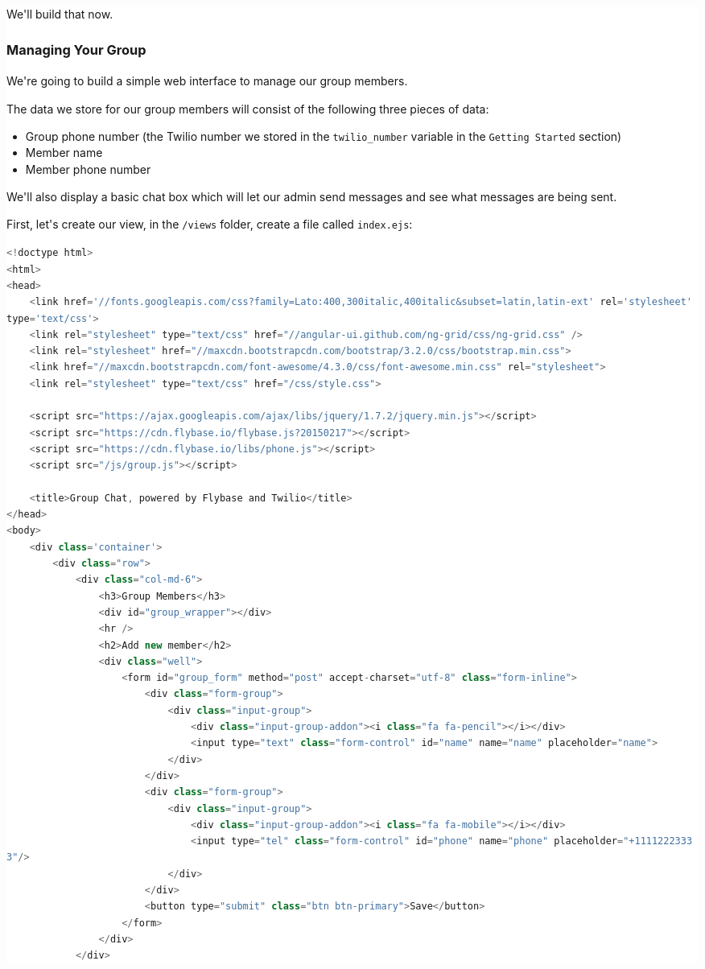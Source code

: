 We'll build that now.

### Managing Your Group

We're going to build a simple web interface to manage our group members.

The data we store for our group members will consist of the following three pieces of data:

- Group phone number (the Twilio number we stored in the `twilio_number` variable in the `Getting Started` section)
- Member name
- Member phone number

We'll also display a basic chat box which will let our admin send messages and see what messages are being sent.

First, let's create our view, in the `/views` folder, create a file called `index.ejs`:

```javascript
<!doctype html>
<html>
<head>
	<link href='//fonts.googleapis.com/css?family=Lato:400,300italic,400italic&subset=latin,latin-ext' rel='stylesheet' type='text/css'>
	<link rel="stylesheet" type="text/css" href="//angular-ui.github.com/ng-grid/css/ng-grid.css" />
	<link rel="stylesheet" href="//maxcdn.bootstrapcdn.com/bootstrap/3.2.0/css/bootstrap.min.css">
	<link href="//maxcdn.bootstrapcdn.com/font-awesome/4.3.0/css/font-awesome.min.css" rel="stylesheet">
	<link rel="stylesheet" type="text/css" href="/css/style.css">

	<script src="https://ajax.googleapis.com/ajax/libs/jquery/1.7.2/jquery.min.js"></script>
	<script src="https://cdn.flybase.io/flybase.js?20150217"></script>
	<script src="https://cdn.flybase.io/libs/phone.js"></script>
	<script src="/js/group.js"></script>

	<title>Group Chat, powered by Flybase and Twilio</title>
</head>
<body>
	<div class='container'>
		<div class="row">
			<div class="col-md-6">
				<h3>Group Members</h3>
				<div id="group_wrapper"></div>
				<hr />
				<h2>Add new member</h2>
				<div class="well">
					<form id="group_form" method="post" accept-charset="utf-8" class="form-inline">
						<div class="form-group">
							<div class="input-group">
								<div class="input-group-addon"><i class="fa fa-pencil"></i></div>
								<input type="text" class="form-control" id="name" name="name" placeholder="name">
							</div>
						</div>
						<div class="form-group">
							<div class="input-group">
								<div class="input-group-addon"><i class="fa fa-mobile"></i></div>
								<input type="tel" class="form-control" id="phone" name="phone" placeholder="+11112223333"/>
							</div>
						</div>
						<button type="submit" class="btn btn-primary">Save</button>
					</form>
				</div>
			</div>
```